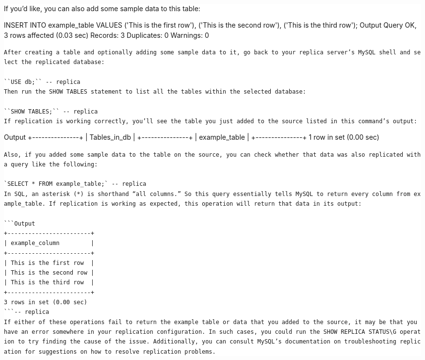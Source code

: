 If you’d like, you can also add some sample data to this table:

INSERT INTO example_table VALUES
('This is the first row'),
('This is the second row'),
('This is the third row');
Output
Query OK, 3 rows affected (0.03 sec)
Records: 3  Duplicates: 0  Warnings: 0
```
After creating a table and optionally adding some sample data to it, go back to your replica server’s MySQL shell and select the replicated database:

``USE db;`` -- replica
Then run the SHOW TABLES statement to list all the tables within the selected database:

``SHOW TABLES;`` -- replica
If replication is working correctly, you’ll see the table you just added to the source listed in this command’s output:
```
Output
+---------------+
| Tables_in_db  |
+---------------+
| example_table |
+---------------+
1 row in set (0.00 sec)
``` -- replica
Also, if you added some sample data to the table on the source, you can check whether that data was also replicated with a query like the following:

`SELECT * FROM example_table;` -- replica
In SQL, an asterisk (*) is shorthand “all columns.” So this query essentially tells MySQL to return every column from example_table. If replication is working as expected, this operation will return that data in its output:

```Output
+------------------------+
| example_column         |
+------------------------+
| This is the first row  |
| This is the second row |
| This is the third row  |
+------------------------+
3 rows in set (0.00 sec)
```-- replica
If either of these operations fail to return the example table or data that you added to the source, it may be that you have an error somewhere in your replication configuration. In such cases, you could run the SHOW REPLICA STATUS\G operation to try finding the cause of the issue. Additionally, you can consult MySQL’s documentation on troubleshooting replication for suggestions on how to resolve replication problems.
